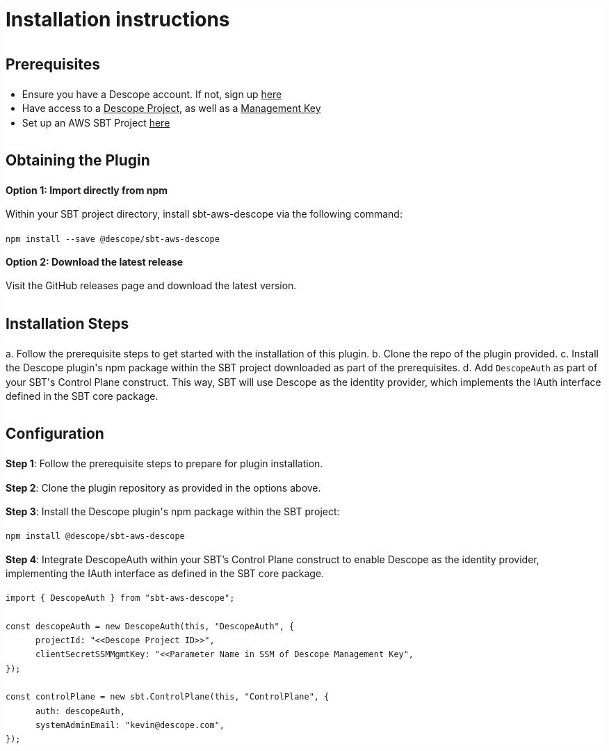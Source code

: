 # Installation instructions

## Prerequisites[​](#prerequisites "Direct link to Prerequisites")

* Ensure you have a Descope account. If not, sign up [here](https://www.descope.com/sign-up)
* Have access to a [Descope Project](https://app.descope.com/settings/project), as well as a [Management Key](https://app.descope.com/settings/company/managementkeys)
* Set up an AWS SBT Project [here](https://github.com/awslabs/sbt-aws/tree/main/docs/public)

## Obtaining the Plugin[​](#obtaining-the-plugin "Direct link to Obtaining the Plugin")

**Option 1: Import directly from npm**

Within your SBT project directory, install sbt-aws-descope via the following command:

```
npm install --save @descope/sbt-aws-descope
```

**Option 2: Download the latest release**

Visit the GitHub releases page and download the latest version.

## Installation Steps[​](#installation-steps "Direct link to Installation Steps")

a. Follow the prerequisite steps to get started with the installation of this plugin. b. Clone the repo of the plugin provided. c. Install the Descope plugin's npm package within the SBT project downloaded as part of the prerequisites. d. Add `DescopeAuth` as part of your SBT's Control Plane construct. This way, SBT will use Descope as the identity provider, which implements the IAuth interface defined in the SBT core package.

## Configuration[​](#configuration "Direct link to Configuration")

**Step 1**: Follow the prerequisite steps to prepare for plugin installation.

**Step 2**: Clone the plugin repository as provided in the options above.

**Step 3**: Install the Descope plugin's npm package within the SBT project:

```
npm install @descope/sbt-aws-descope
```

**Step 4**: Integrate DescopeAuth within your SBT’s Control Plane construct to enable Descope as the identity provider, implementing the IAuth interface as defined in the SBT core package.

```
import { DescopeAuth } from "sbt-aws-descope";

const descopeAuth = new DescopeAuth(this, "DescopeAuth", {
      projectId: "<<Descope Project ID>>",
      clientSecretSSMMgmtKey: "<<Parameter Name in SSM of Descope Management Key",
});

const controlPlane = new sbt.ControlPlane(this, "ControlPlane", {
      auth: descopeAuth,
      systemAdminEmail: "kevin@descope.com",
});
```
